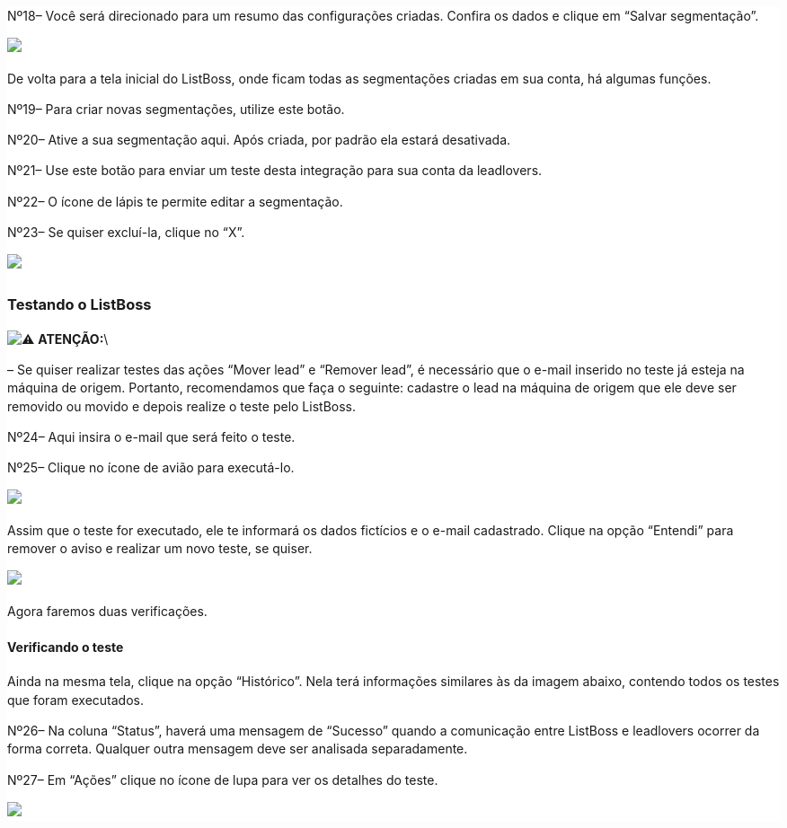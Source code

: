 Nº18– Você será direcionado para um resumo das configurações criadas. Confira os dados e clique em “Salvar segmentação”.

[![](https://legado.leadlovers.site/wp-content/uploads/2020/07/img14.png)](https://legado.leadlovers.site/wp-content/uploads/2020/07/img14.png)

De volta para a tela inicial do ListBoss, onde ficam todas as segmentações criadas em sua conta, há algumas funções.

Nº19– Para criar novas segmentações, utilize este botão.

Nº20– Ative a sua segmentação aqui. Após criada, por padrão ela estará desativada.

Nº21– Use este botão para enviar um teste desta integração para sua conta da leadlovers.

Nº22– O ícone de lápis te permite editar a segmentação.

Nº23– Se quiser excluí-la, clique no “X”.

[![](https://legado.leadlovers.site/wp-content/uploads/2020/07/img15.png)](https://legado.leadlovers.site/wp-content/uploads/2020/07/img15.png)

### Testando o ListBoss <a href="#testando-listboss" id="testando-listboss"></a>

![⚠](https://s.w.org/images/core/emoji/13.0.0/svg/26a0.svg) **ATENÇÃO:**\


– Se quiser realizar testes das ações “Mover lead” e “Remover lead”, é necessário que o e-mail inserido no teste já esteja na máquina de origem. Portanto, recomendamos que faça o seguinte: cadastre o lead na máquina de origem que ele deve ser removido ou movido e depois realize o teste pelo ListBoss.&#x20;

Nº24– Aqui insira o e-mail que será feito o teste.

Nº25– Clique no ícone de avião para executá-lo.

[![](https://legado.leadlovers.site/wp-content/uploads/2020/07/img16.png)](https://legado.leadlovers.site/wp-content/uploads/2020/07/img16.png)

Assim que o teste for executado, ele te informará os dados fictícios e o e-mail cadastrado. Clique na opção “Entendi” para remover o aviso e realizar um novo teste, se quiser.

[![](https://legado.leadlovers.site/wp-content/uploads/2020/07/img17.png)](https://legado.leadlovers.site/wp-content/uploads/2020/07/img17.png)

Agora faremos duas verificações.

#### Verificando o teste <a href="#verificando-teste" id="verificando-teste"></a>

Ainda na mesma tela, clique na opção “Histórico”. Nela terá informações similares às da imagem abaixo, contendo todos os testes que foram executados.&#x20;

Nº26– Na coluna “Status”, haverá uma mensagem de “Sucesso” quando a comunicação entre ListBoss e leadlovers ocorrer da forma correta. Qualquer outra mensagem deve ser analisada separadamente.

Nº27– Em “Ações” clique no ícone de lupa para ver os detalhes do teste.

[![](https://legado.leadlovers.site/wp-content/uploads/2020/07/img18.png)](https://legado.leadlovers.site/wp-content/uploads/2020/07/img18.png)
